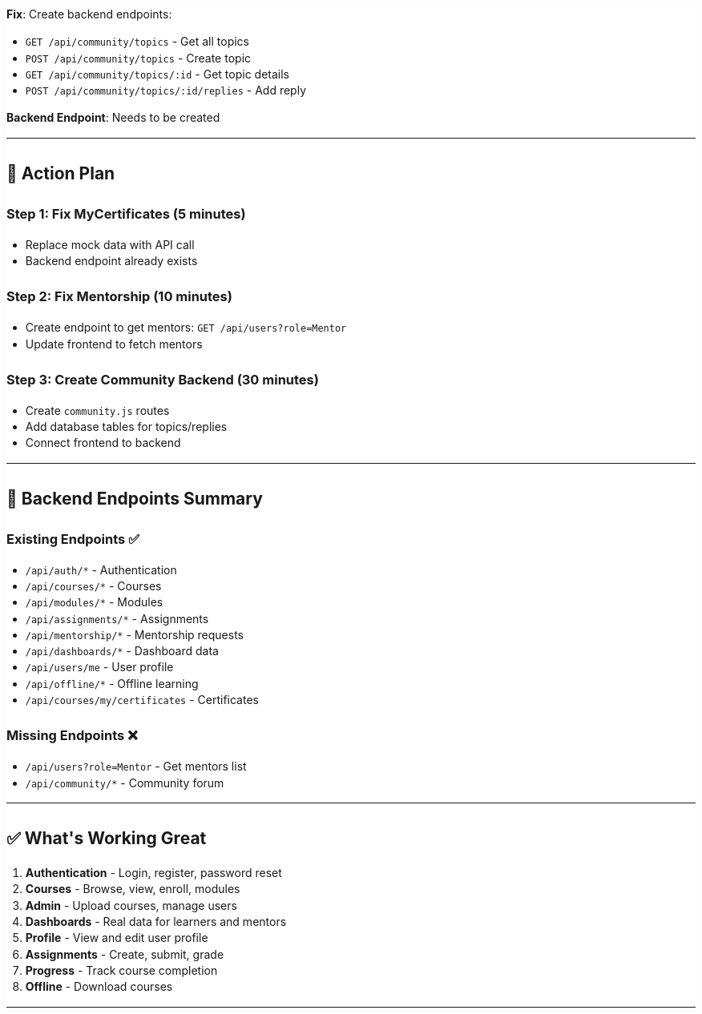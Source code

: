 **Fix**: Create backend endpoints:
- `GET /api/community/topics` - Get all topics
- `POST /api/community/topics` - Create topic
- `GET /api/community/topics/:id` - Get topic details
- `POST /api/community/topics/:id/replies` - Add reply

**Backend Endpoint**: Needs to be created

---

## 🎯 Action Plan

### Step 1: Fix MyCertificates (5 minutes)
- Replace mock data with API call
- Backend endpoint already exists

### Step 2: Fix Mentorship (10 minutes)
- Create endpoint to get mentors: `GET /api/users?role=Mentor`
- Update frontend to fetch mentors

### Step 3: Create Community Backend (30 minutes)
- Create `community.js` routes
- Add database tables for topics/replies
- Connect frontend to backend

---

## 📝 Backend Endpoints Summary

### Existing Endpoints ✅
- `/api/auth/*` - Authentication
- `/api/courses/*` - Courses
- `/api/modules/*` - Modules
- `/api/assignments/*` - Assignments
- `/api/mentorship/*` - Mentorship requests
- `/api/dashboards/*` - Dashboard data
- `/api/users/me` - User profile
- `/api/offline/*` - Offline learning
- `/api/courses/my/certificates` - Certificates

### Missing Endpoints ❌
- `/api/users?role=Mentor` - Get mentors list
- `/api/community/*` - Community forum

---

## ✅ What's Working Great

1. **Authentication** - Login, register, password reset
2. **Courses** - Browse, view, enroll, modules
3. **Admin** - Upload courses, manage users
4. **Dashboards** - Real data for learners and mentors
5. **Profile** - View and edit user profile
6. **Assignments** - Create, submit, grade
7. **Progress** - Track course completion
8. **Offline** - Download courses

---